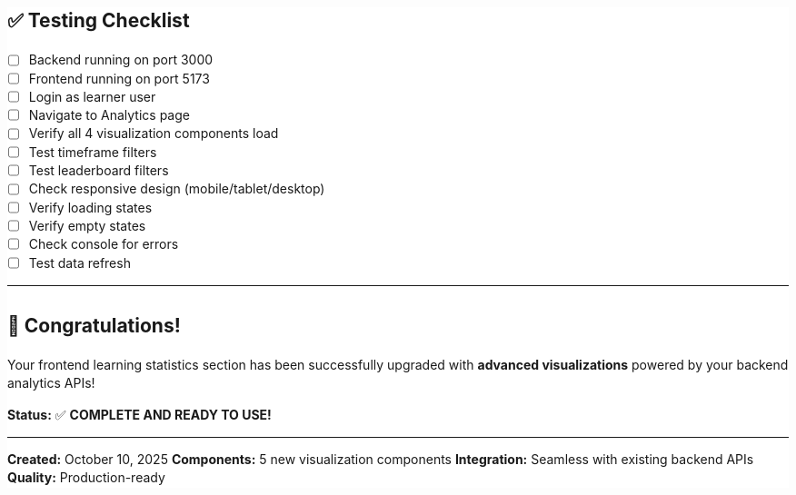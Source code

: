 
## ✅ Testing Checklist

- [ ] Backend running on port 3000
- [ ] Frontend running on port 5173
- [ ] Login as learner user
- [ ] Navigate to Analytics page
- [ ] Verify all 4 visualization components load
- [ ] Test timeframe filters
- [ ] Test leaderboard filters
- [ ] Check responsive design (mobile/tablet/desktop)
- [ ] Verify loading states
- [ ] Verify empty states
- [ ] Check console for errors
- [ ] Test data refresh

---

## 🎊 Congratulations!

Your frontend learning statistics section has been successfully upgraded with **advanced visualizations** powered by your backend analytics APIs!

**Status:** ✅ **COMPLETE AND READY TO USE!**

---

**Created:** October 10, 2025
**Components:** 5 new visualization components
**Integration:** Seamless with existing backend APIs
**Quality:** Production-ready
